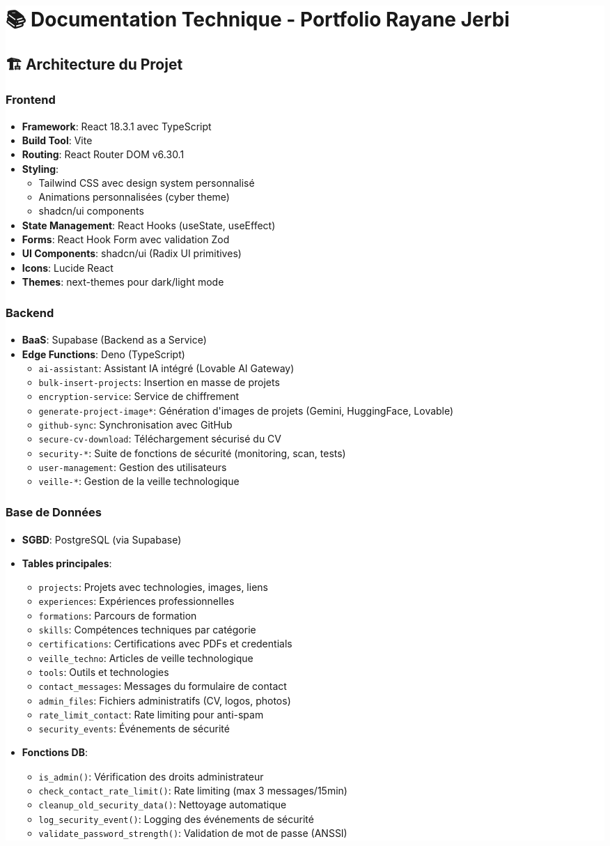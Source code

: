 # 📚 Documentation Technique - Portfolio Rayane Jerbi

## 🏗️ Architecture du Projet

### **Frontend**
- **Framework**: React 18.3.1 avec TypeScript
- **Build Tool**: Vite
- **Routing**: React Router DOM v6.30.1
- **Styling**: 
  - Tailwind CSS avec design system personnalisé
  - Animations personnalisées (cyber theme)
  - shadcn/ui components
- **State Management**: React Hooks (useState, useEffect)
- **Forms**: React Hook Form avec validation Zod
- **UI Components**: shadcn/ui (Radix UI primitives)
- **Icons**: Lucide React
- **Themes**: next-themes pour dark/light mode

### **Backend**
- **BaaS**: Supabase (Backend as a Service)
- **Edge Functions**: Deno (TypeScript)
  - `ai-assistant`: Assistant IA intégré (Lovable AI Gateway)
  - `bulk-insert-projects`: Insertion en masse de projets
  - `encryption-service`: Service de chiffrement
  - `generate-project-image*`: Génération d'images de projets (Gemini, HuggingFace, Lovable)
  - `github-sync`: Synchronisation avec GitHub
  - `secure-cv-download`: Téléchargement sécurisé du CV
  - `security-*`: Suite de fonctions de sécurité (monitoring, scan, tests)
  - `user-management`: Gestion des utilisateurs
  - `veille-*`: Gestion de la veille technologique

### **Base de Données**
- **SGBD**: PostgreSQL (via Supabase)
- **Tables principales**:
  - `projects`: Projets avec technologies, images, liens
  - `experiences`: Expériences professionnelles
  - `formations`: Parcours de formation
  - `skills`: Compétences techniques par catégorie
  - `certifications`: Certifications avec PDFs et credentials
  - `veille_techno`: Articles de veille technologique
  - `tools`: Outils et technologies
  - `contact_messages`: Messages du formulaire de contact
  - `admin_files`: Fichiers administratifs (CV, logos, photos)
  - `rate_limit_contact`: Rate limiting pour anti-spam
  - `security_events`: Événements de sécurité

- **Fonctions DB**:
  - `is_admin()`: Vérification des droits administrateur
  - `check_contact_rate_limit()`: Rate limiting (max 3 messages/15min)
  - `cleanup_old_security_data()`: Nettoyage automatique
  - `log_security_event()`: Logging des événements de sécurité
  - `validate_password_strength()`: Validation de mot de passe (ANSSI)
